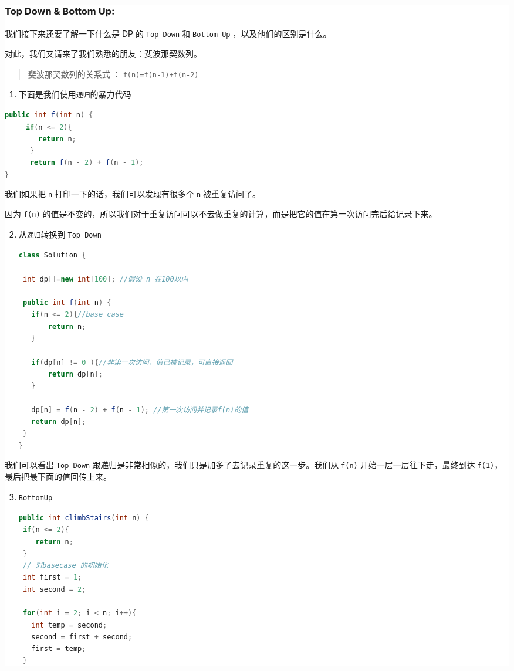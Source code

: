 

### Top Down & Bottom Up: 

我们接下来还要了解一下什么是 DP 的 ``Top Down`` 和 ``Bottom Up`` ，以及他们的区别是什么。

对此，我们又请来了我们熟悉的朋友：斐波那契数列。


> 斐波那契数列的关系式 ： `f(n)=f(n-1)+f(n-2)`



1. 下面是我们使用``递归``的暴力代码

```java
public int f(int n) {
     if(n <= 2){
     	return n;
      }
      return f(n - 2) + f(n - 1);
}
```

我们如果把 ``n`` 打印一下的话，我们可以发现有很多个 ``n`` 被重复访问了。

因为 ``f(n)`` 的值是不变的，所以我们对于重复访问可以不去做重复的计算，而是把它的值在第一次访问完后给记录下来。




2. 从``递归``转换到 ``Top Down``

   ```java
   class Solution {
   
   	int dp[]=new int[100]; //假设 n 在100以内
   
   	public int f(int n) {
   	  if(n <= 2){//base case
   	      return n;
   	  }
   
   	  if(dp[n] != 0 ){//非第一次访问，值已被记录，可直接返回
   	      return dp[n];
   	  }
   
   	  dp[n] = f(n - 2) + f(n - 1); //第一次访问并记录f(n)的值
   	  return dp[n];
   	}
   }
   ```

我们可以看出 ``Top Down`` 跟递归是非常相似的，我们只是加多了去记录重复的这一步。我们从 ``f(n)`` 开始一层一层往下走，最终到达 ``f(1)``，最后把最下面的值回传上来。




3. `BottomUp`

   ```java
   public int climbStairs(int n) {
   	if(n <= 2){
   	   return n;
   	}
   	// 对basecase 的初始化
   	int first = 1;
   	int second = 2;
   
   	for(int i = 2; i < n; i++){
   	  int temp = second;
   	  second = first + second;
   	  first = temp;
   	}
   ```